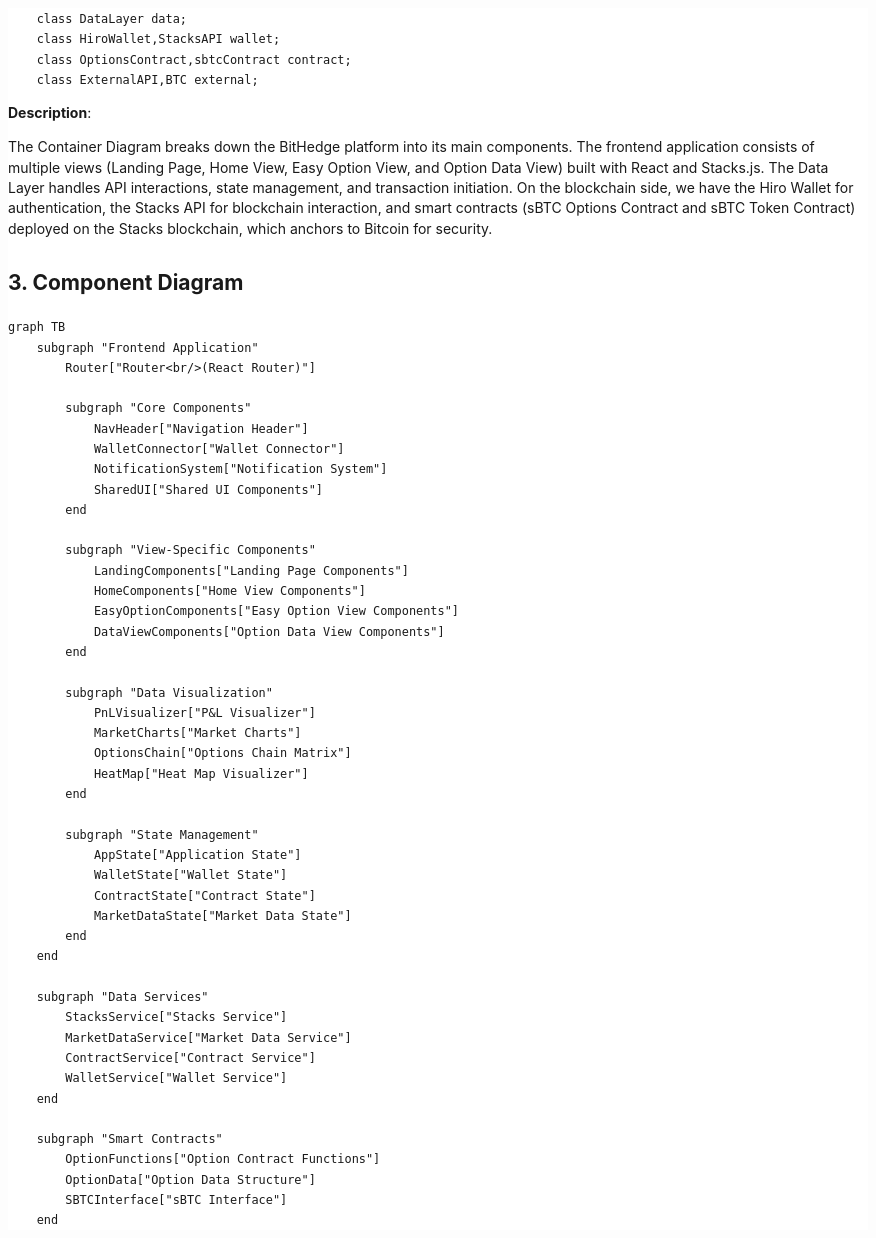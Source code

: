 ```mermaid
    class DataLayer data;
    class HiroWallet,StacksAPI wallet;
    class OptionsContract,sbtcContract contract;
    class ExternalAPI,BTC external;
```

**Description**:

The Container Diagram breaks down the BitHedge platform into its main components. The frontend application consists of multiple views (Landing Page, Home View, Easy Option View, and Option Data View) built with React and Stacks.js. The Data Layer handles API interactions, state management, and transaction initiation. On the blockchain side, we have the Hiro Wallet for authentication, the Stacks API for blockchain interaction, and smart contracts (sBTC Options Contract and sBTC Token Contract) deployed on the Stacks blockchain, which anchors to Bitcoin for security.

## 3. Component Diagram

```mermaid
graph TB
    subgraph "Frontend Application"
        Router["Router<br/>(React Router)"]

        subgraph "Core Components"
            NavHeader["Navigation Header"]
            WalletConnector["Wallet Connector"]
            NotificationSystem["Notification System"]
            SharedUI["Shared UI Components"]
        end

        subgraph "View-Specific Components"
            LandingComponents["Landing Page Components"]
            HomeComponents["Home View Components"]
            EasyOptionComponents["Easy Option View Components"]
            DataViewComponents["Option Data View Components"]
        end

        subgraph "Data Visualization"
            PnLVisualizer["P&L Visualizer"]
            MarketCharts["Market Charts"]
            OptionsChain["Options Chain Matrix"]
            HeatMap["Heat Map Visualizer"]
        end

        subgraph "State Management"
            AppState["Application State"]
            WalletState["Wallet State"]
            ContractState["Contract State"]
            MarketDataState["Market Data State"]
        end
    end

    subgraph "Data Services"
        StacksService["Stacks Service"]
        MarketDataService["Market Data Service"]
        ContractService["Contract Service"]
        WalletService["Wallet Service"]
    end

    subgraph "Smart Contracts"
        OptionFunctions["Option Contract Functions"]
        OptionData["Option Data Structure"]
        SBTCInterface["sBTC Interface"]
    end

```